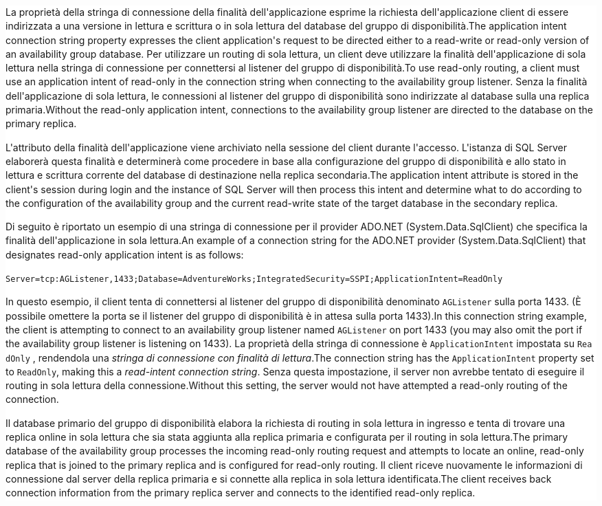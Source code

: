  <span data-ttu-id="2b175-176">La proprietà della stringa di connessione della finalità dell'applicazione esprime la richiesta dell'applicazione client di essere indirizzata a una versione in lettura e scrittura o in sola lettura del database del gruppo di disponibilità.</span><span class="sxs-lookup"><span data-stu-id="2b175-176">The application intent connection string property expresses the client application's request to be directed either to a read-write or read-only version of an availability group database.</span></span> <span data-ttu-id="2b175-177">Per utilizzare un routing di sola lettura, un client deve utilizzare la finalità dell'applicazione di sola lettura nella stringa di connessione per connettersi al listener del gruppo di disponibilità.</span><span class="sxs-lookup"><span data-stu-id="2b175-177">To use read-only routing, a client must use an application intent of read-only in the connection string when connecting to the availability group listener.</span></span> <span data-ttu-id="2b175-178">Senza la finalità dell'applicazione di sola lettura, le connessioni al listener del gruppo di disponibilità sono indirizzate al database sulla una replica primaria.</span><span class="sxs-lookup"><span data-stu-id="2b175-178">Without the read-only application intent, connections to the availability group listener are directed to the database on the primary replica.</span></span>  
  
 <span data-ttu-id="2b175-179">L'attributo della finalità dell'applicazione viene archiviato nella sessione del client durante l'accesso. L'istanza di SQL Server elaborerà questa finalità e determinerà come procedere in base alla configurazione del gruppo di disponibilità e allo stato in lettura e scrittura corrente del database di destinazione nella replica secondaria.</span><span class="sxs-lookup"><span data-stu-id="2b175-179">The application intent attribute is stored in the client's session during login and the instance of SQL Server will then process this intent and determine what to do according to the configuration of the availability group and the current read-write state of the target database in the secondary replica.</span></span>  
  
 <span data-ttu-id="2b175-180">Di seguito è riportato un esempio di una stringa di connessione per il provider ADO.NET (System.Data.SqlClient) che specifica la finalità dell'applicazione in sola lettura.</span><span class="sxs-lookup"><span data-stu-id="2b175-180">An example of a connection string for the ADO.NET provider (System.Data.SqlClient) that designates read-only application intent is as follows:</span></span>  
  
```  
Server=tcp:AGListener,1433;Database=AdventureWorks;IntegratedSecurity=SSPI;ApplicationIntent=ReadOnly  
```  
  
 <span data-ttu-id="2b175-181">In questo esempio, il client tenta di connettersi al listener del gruppo di disponibilità denominato `AGListener` sulla porta 1433. (È possibile omettere la porta se il listener del gruppo di disponibilità è in attesa sulla porta 1433).</span><span class="sxs-lookup"><span data-stu-id="2b175-181">In this connection string example, the client is attempting to connect to an availability group listener named `AGListener` on port 1433 (you may also omit the port if the availability group listener is listening on 1433).</span></span>  <span data-ttu-id="2b175-182">La proprietà della stringa di connessione è `ApplicationIntent` impostata su `ReadOnly` , rendendola una *stringa di connessione con finalità di lettura*.</span><span class="sxs-lookup"><span data-stu-id="2b175-182">The connection string has the `ApplicationIntent` property set to `ReadOnly`, making this a *read-intent connection string*.</span></span>  <span data-ttu-id="2b175-183">Senza questa impostazione, il server non avrebbe tentato di eseguire il routing in sola lettura della connessione.</span><span class="sxs-lookup"><span data-stu-id="2b175-183">Without this setting, the server would not have attempted a read-only routing of the connection.</span></span>  
  
 <span data-ttu-id="2b175-184">Il database primario del gruppo di disponibilità elabora la richiesta di routing in sola lettura in ingresso e tenta di trovare una replica online in sola lettura che sia stata aggiunta alla replica primaria e configurata per il routing in sola lettura.</span><span class="sxs-lookup"><span data-stu-id="2b175-184">The primary database of the availability group processes the incoming read-only routing request and attempts to locate an online, read-only replica that is joined to the primary replica and is configured for read-only routing.</span></span>  <span data-ttu-id="2b175-185">Il client riceve nuovamente le informazioni di connessione dal server della replica primaria e si connette alla replica in sola lettura identificata.</span><span class="sxs-lookup"><span data-stu-id="2b175-185">The client receives back connection information from the primary replica server and connects to the identified read-only replica.</span></span>  
  